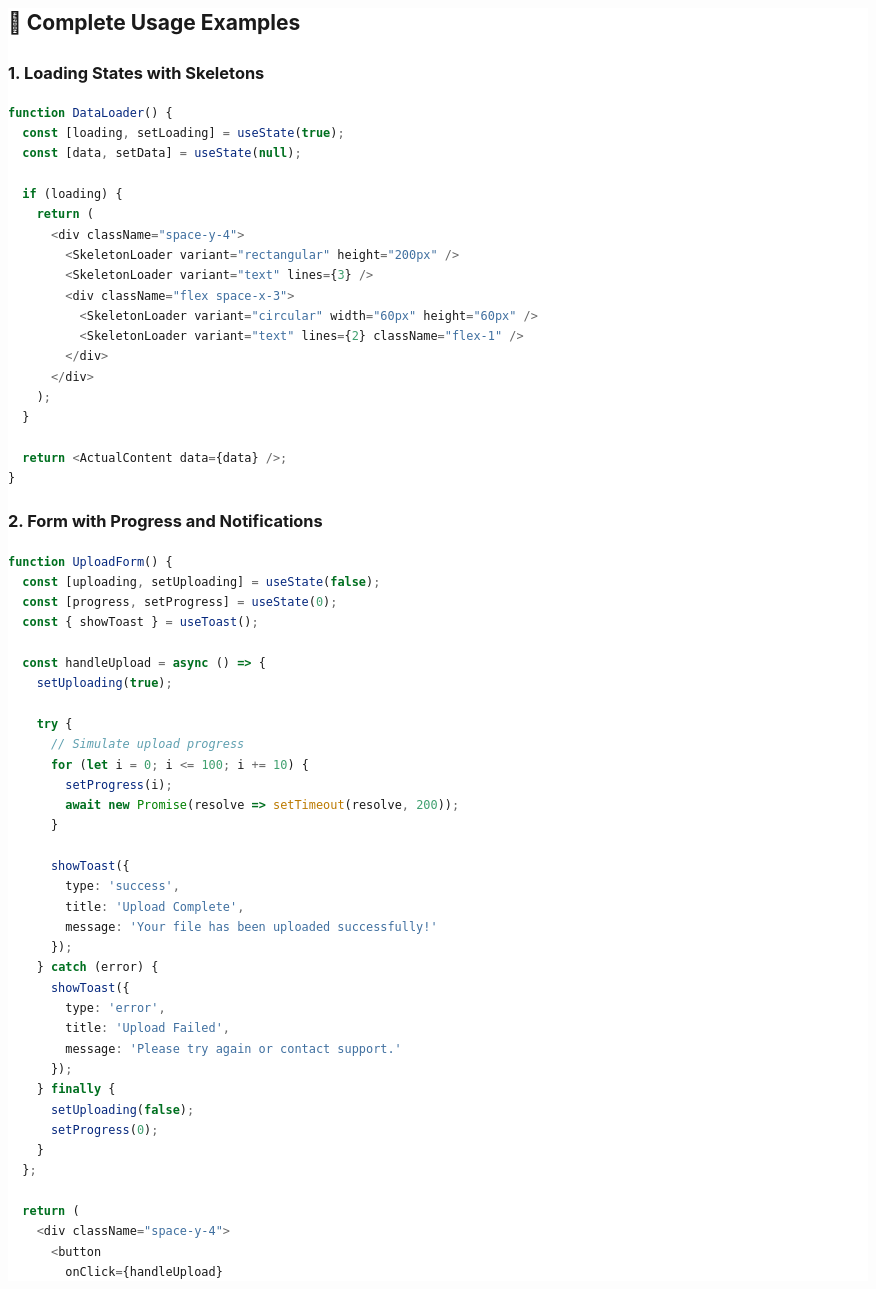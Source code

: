 ## 🎨 Complete Usage Examples

### 1. Loading States with Skeletons
```typescript
function DataLoader() {
  const [loading, setLoading] = useState(true);
  const [data, setData] = useState(null);

  if (loading) {
    return (
      <div className="space-y-4">
        <SkeletonLoader variant="rectangular" height="200px" />
        <SkeletonLoader variant="text" lines={3} />
        <div className="flex space-x-3">
          <SkeletonLoader variant="circular" width="60px" height="60px" />
          <SkeletonLoader variant="text" lines={2} className="flex-1" />
        </div>
      </div>
    );
  }

  return <ActualContent data={data} />;
}
```

### 2. Form with Progress and Notifications
```typescript
function UploadForm() {
  const [uploading, setUploading] = useState(false);
  const [progress, setProgress] = useState(0);
  const { showToast } = useToast();

  const handleUpload = async () => {
    setUploading(true);
    
    try {
      // Simulate upload progress
      for (let i = 0; i <= 100; i += 10) {
        setProgress(i);
        await new Promise(resolve => setTimeout(resolve, 200));
      }
      
      showToast({
        type: 'success',
        title: 'Upload Complete',
        message: 'Your file has been uploaded successfully!'
      });
    } catch (error) {
      showToast({
        type: 'error',
        title: 'Upload Failed',
        message: 'Please try again or contact support.'
      });
    } finally {
      setUploading(false);
      setProgress(0);
    }
  };

  return (
    <div className="space-y-4">
      <button
        onClick={handleUpload}
```